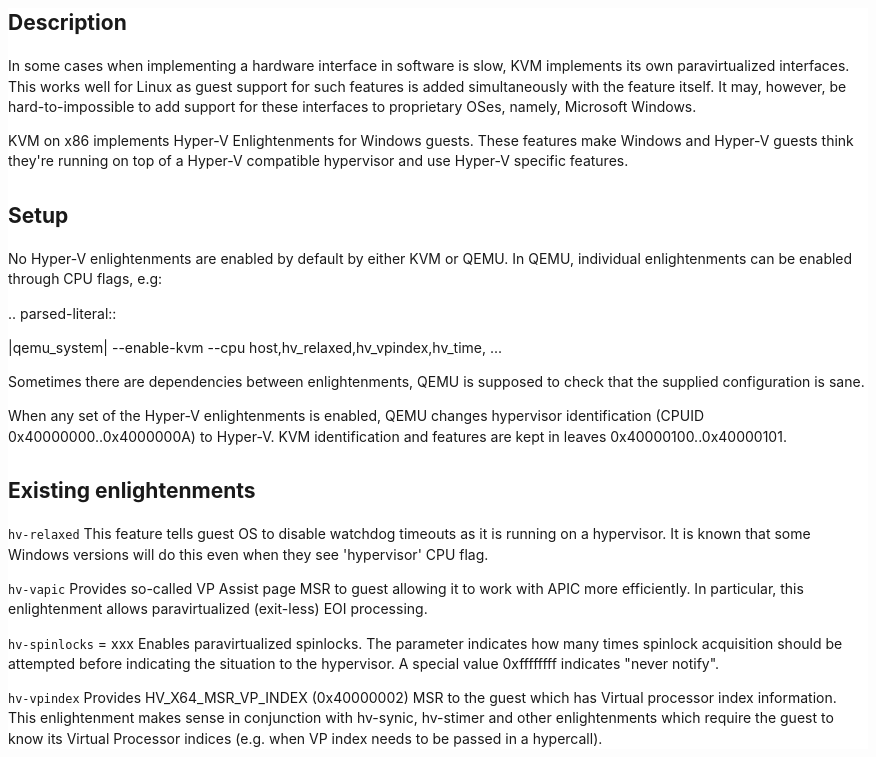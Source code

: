 Description
-----------

In some cases when implementing a hardware interface in software is slow, KVM
implements its own paravirtualized interfaces. This works well for Linux as
guest support for such features is added simultaneously with the feature itself.
It may, however, be hard-to-impossible to add support for these interfaces to
proprietary OSes, namely, Microsoft Windows.

KVM on x86 implements Hyper-V Enlightenments for Windows guests. These features
make Windows and Hyper-V guests think they're running on top of a Hyper-V
compatible hypervisor and use Hyper-V specific features.


Setup
-----

No Hyper-V enlightenments are enabled by default by either KVM or QEMU. In
QEMU, individual enlightenments can be enabled through CPU flags, e.g:

.. parsed-literal::

  |qemu_system| --enable-kvm --cpu host,hv_relaxed,hv_vpindex,hv_time, ...

Sometimes there are dependencies between enlightenments, QEMU is supposed to
check that the supplied configuration is sane.

When any set of the Hyper-V enlightenments is enabled, QEMU changes hypervisor
identification (CPUID 0x40000000..0x4000000A) to Hyper-V. KVM identification
and features are kept in leaves 0x40000100..0x40000101.


Existing enlightenments
-----------------------

``hv-relaxed``
  This feature tells guest OS to disable watchdog timeouts as it is running on a
  hypervisor. It is known that some Windows versions will do this even when they
  see 'hypervisor' CPU flag.

``hv-vapic``
  Provides so-called VP Assist page MSR to guest allowing it to work with APIC
  more efficiently. In particular, this enlightenment allows paravirtualized
  (exit-less) EOI processing.

``hv-spinlocks`` = xxx
  Enables paravirtualized spinlocks. The parameter indicates how many times
  spinlock acquisition should be attempted before indicating the situation to the
  hypervisor. A special value 0xffffffff indicates "never notify".

``hv-vpindex``
  Provides HV_X64_MSR_VP_INDEX (0x40000002) MSR to the guest which has Virtual
  processor index information. This enlightenment makes sense in conjunction with
  hv-synic, hv-stimer and other enlightenments which require the guest to know its
  Virtual Processor indices (e.g. when VP index needs to be passed in a
  hypercall).
